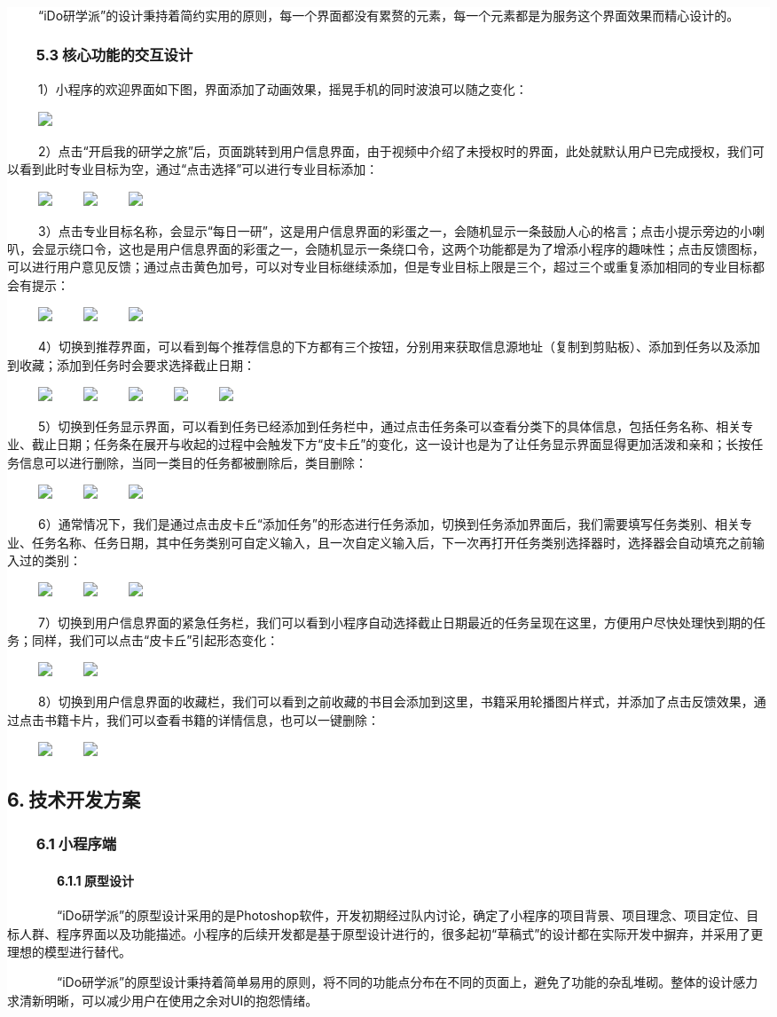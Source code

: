 &emsp;&emsp;&ensp;“iDo研学派”的设计秉持着简约实用的原则，每一个界面都没有累赘的元素，每一个元素都是为服务这个界面效果而精心设计的。

### &emsp;&emsp;**5.3 核心功能的交互设计**

&emsp;&emsp;&ensp;1）小程序的欢迎界面如下图，界面添加了动画效果，摇晃手机的同时波浪可以随之变化：

&emsp;&emsp;&ensp;<img src='https://nandodu-blog.oss-cn-shanghai.aliyuncs.com/IMG_9387.PNG' width='200'>

&emsp;&emsp;&ensp;2）点击“开启我的研学之旅”后，页面跳转到用户信息界面，由于视频中介绍了未授权时的界面，此处就默认用户已完成授权，我们可以看到此时专业目标为空，通过“点击选择”可以进行专业目标添加：

&emsp;&emsp;&ensp;<img src='https://nandodu-blog.oss-cn-shanghai.aliyuncs.com/IMG_9366.PNG' width='200'>&emsp;&emsp;&ensp;<img src='https://nandodu-blog.oss-cn-shanghai.aliyuncs.com/IMG_9367.PNG' width='200'>&emsp;&emsp;&ensp;<img src='https://nandodu-blog.oss-cn-shanghai.aliyuncs.com/IMG_9370.PNG' width='200'>

&emsp;&emsp;&ensp;3）点击专业目标名称，会显示“每日一研”，这是用户信息界面的彩蛋之一，会随机显示一条鼓励人心的格言；点击小提示旁边的小喇叭，会显示绕口令，这也是用户信息界面的彩蛋之一，会随机显示一条绕口令，这两个功能都是为了增添小程序的趣味性；点击反馈图标，可以进行用户意见反馈；通过点击黄色加号，可以对专业目标继续添加，但是专业目标上限是三个，超过三个或重复添加相同的专业目标都会有提示：

&emsp;&emsp;&ensp;<img src='https://nandodu-blog.oss-cn-shanghai.aliyuncs.com/IMG_9368.PNG' width='200'>&emsp;&emsp;&ensp;<img src='https://nandodu-blog.oss-cn-shanghai.aliyuncs.com/IMG_9369.PNG' width='200'>&emsp;&emsp;&ensp;<img src='https://nandodu-blog.oss-cn-shanghai.aliyuncs.com/IMG_9386.PNG' width='200'>

&emsp;&emsp;&ensp;4）切换到推荐界面，可以看到每个推荐信息的下方都有三个按钮，分别用来获取信息源地址（复制到剪贴板）、添加到任务以及添加到收藏；添加到任务时会要求选择截止日期：

&emsp;&emsp;&ensp;<img src='https://nandodu-blog.oss-cn-shanghai.aliyuncs.com/IMG_9371.PNG' width='200'>&emsp;&emsp;&ensp;<img src='https://nandodu-blog.oss-cn-shanghai.aliyuncs.com/IMG_9372.PNG' width='200'>&emsp;&emsp;&ensp;<img src='https://nandodu-blog.oss-cn-shanghai.aliyuncs.com/IMG_9373.PNG' width='200'>&emsp;&emsp;&ensp;<img src='https://nandodu-blog.oss-cn-shanghai.aliyuncs.com/IMG_9374.PNG' width='200'>&emsp;&emsp;&ensp;<img src='https://nandodu-blog.oss-cn-shanghai.aliyuncs.com/IMG_9375.PNG' width='200'>

&emsp;&emsp;&ensp;5）切换到任务显示界面，可以看到任务已经添加到任务栏中，通过点击任务条可以查看分类下的具体信息，包括任务名称、相关专业、截止日期；任务条在展开与收起的过程中会触发下方“皮卡丘”的变化，这一设计也是为了让任务显示界面显得更加活泼和亲和；长按任务信息可以进行删除，当同一类目的任务都被删除后，类目删除：

&emsp;&emsp;&ensp;<img src='https://nandodu-blog.oss-cn-shanghai.aliyuncs.com/IMG_9376.PNG' width='200'>&emsp;&emsp;&ensp;<img src='https://nandodu-blog.oss-cn-shanghai.aliyuncs.com/IMG_9377.PNG' width='200'>&emsp;&emsp;&ensp;<img src='https://nandodu-blog.oss-cn-shanghai.aliyuncs.com/IMG_9378.PNG' width='200'>

&emsp;&emsp;&ensp;6）通常情况下，我们是通过点击皮卡丘“添加任务”的形态进行任务添加，切换到任务添加界面后，我们需要填写任务类别、相关专业、任务名称、任务日期，其中任务类别可自定义输入，且一次自定义输入后，下一次再打开任务类别选择器时，选择器会自动填充之前输入过的类别：

&emsp;&emsp;&ensp;<img src='https://nandodu-blog.oss-cn-shanghai.aliyuncs.com/IMG_9380.PNG' width='200'>&emsp;&emsp;&ensp;<img src='https://nandodu-blog.oss-cn-shanghai.aliyuncs.com/IMG_9379.PNG' width='200'>&emsp;&emsp;&ensp;<img src='https://nandodu-blog.oss-cn-shanghai.aliyuncs.com/IMG_9381.PNG' width='200'>

&emsp;&emsp;&ensp;7）切换到用户信息界面的紧急任务栏，我们可以看到小程序自动选择截止日期最近的任务呈现在这里，方便用户尽快处理快到期的任务；同样，我们可以点击“皮卡丘”引起形态变化：

&emsp;&emsp;&ensp;<img src='https://nandodu-blog.oss-cn-shanghai.aliyuncs.com/IMG_9382.PNG' width='200'>&emsp;&emsp;&ensp;<img src='https://nandodu-blog.oss-cn-shanghai.aliyuncs.com/IMG_9383.PNG' width='200'>

&emsp;&emsp;&ensp;8）切换到用户信息界面的收藏栏，我们可以看到之前收藏的书目会添加到这里，书籍采用轮播图片样式，并添加了点击反馈效果，通过点击书籍卡片，我们可以查看书籍的详情信息，也可以一键删除：

&emsp;&emsp;&ensp;<img src='https://nandodu-blog.oss-cn-shanghai.aliyuncs.com/IMG_9384.PNG' width='200'>&emsp;&emsp;&ensp;<img src='https://nandodu-blog.oss-cn-shanghai.aliyuncs.com/IMG_9385.PNG' width='200'>

## **6. 技术开发方案**

### &emsp;&emsp;**6.1 小程序端**

#### &emsp;&emsp;&emsp;&emsp;6.1.1 原型设计

&emsp;&emsp;&emsp;&emsp;“iDo研学派”的原型设计采用的是Photoshop软件，开发初期经过队内讨论，确定了小程序的项目背景、项目理念、项目定位、目标人群、程序界面以及功能描述。小程序的后续开发都是基于原型设计进行的，很多起初“草稿式”的设计都在实际开发中摒弃，并采用了更理想的模型进行替代。

&emsp;&emsp;&emsp;&emsp;“iDo研学派”的原型设计秉持着简单易用的原则，将不同的功能点分布在不同的页面上，避免了功能的杂乱堆砌。整体的设计感力求清新明晰，可以减少用户在使用之余对UI的抱怨情绪。
